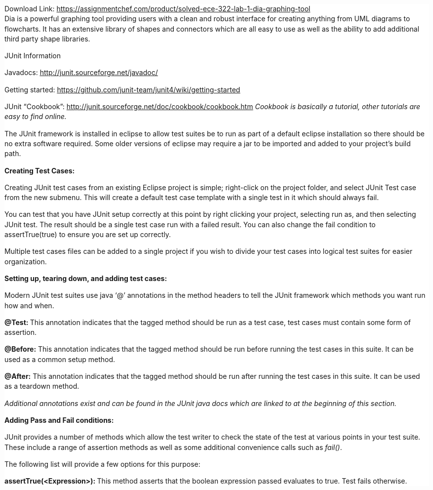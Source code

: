 Download Link: https://assignmentchef.com/product/solved-ece-322-lab-1-dia-graphing-tool
<br>
Dia is a powerful graphing tool providing users with a clean and robust interface for creating anything from UML diagrams to flowcharts. It has an extensive library of shapes and connectors which are all easy to use as well as the ability to add additional third party shape libraries.

JUnit Information

Javadocs: <u>​</u><u>http://junit.sourceforge.net/javadoc/</u>

Getting started: <u>​</u><u>https://github.com/junit-team/junit4/wiki/getting-started</u>

JUnit “Cookbook”: <u>​</u><u>http://junit.sourceforge.net/doc/cookbook/cookbook.htm</u> <em>Cookbook is basically a tutorial, other tutorials are easy to find online. </em>

The JUnit framework is installed in eclipse to allow test suites be to run as part of a default eclipse installation so there should be no extra software required. Some older versions of eclipse may require a jar to be imported and added to your project’s build path.

<strong>Creating Test Cases:  </strong>

Creating JUnit test cases from an existing Eclipse project is simple; right-click on the project folder, and select JUnit Test case from the new submenu. This will create a default test case template with a single test in it which should always fail.

You can test that you have JUnit setup correctly at this point by right clicking your project, selecting run as, and then selecting JUnit test. The result should be a single test case run with a failed result. You can also change the fail condition to assertTrue(true) to ensure you are set up correctly.

Multiple test cases files can be added to a single project if you wish to divide your test cases into logical test suites for easier organization.

<strong>Setting up, tearing down, and adding test cases:  </strong>

Modern JUnit test suites use java ‘@’ annotations in the method headers to tell the JUnit framework which methods you want run how and when.

<strong>@Test: </strong>​This annotation indicates that the tagged method should be run as a test case, test cases must contain some form of assertion.

<strong>@Before:</strong> This annotation indicates that the tagged method should be run before running the test cases in this suite. It can be used as a common setup method.

<strong>@After:</strong> This annotation indicates that the tagged method should be run after running the test cases in this suite. It can be used as a teardown method.

<em>Additional annotations exist and can be found in the JUnit java docs which are linked to at the beginning of this section.</em>

<strong>Adding Pass and Fail conditions:  </strong>

JUnit provides a number of methods which allow the test writer to check the state of the test at various points in your test suite. These include a range of assertion methods as well as some additional convenience calls such as ​<em>fail()</em>​.

The following list will provide a few options for this purpose:

<strong>assertTrue(&lt;Expression&gt;): </strong>​This method asserts that the boolean expression passed evaluates to true. Test fails otherwise.

